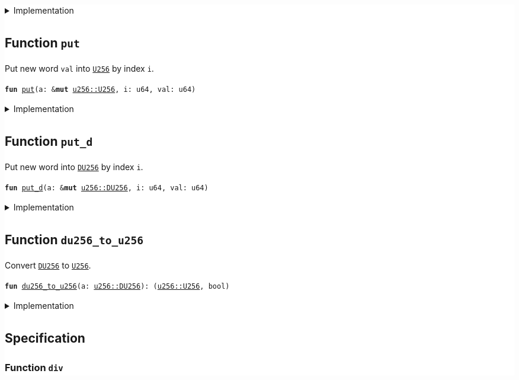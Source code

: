 

<details><summary>Implementation</summary></details>

<a name="0x1_u256_put"></a>

## Function `put`

Put new word <code>val</code> into <code><a href="u256.md#0x1_u256_U256">U256</a></code> by index <code>i</code>.


<pre><code><b>fun</b> <a href="u256.md#0x1_u256_put">put</a>(a: &<b>mut</b> <a href="u256.md#0x1_u256_U256">u256::U256</a>, i: u64, val: u64)
</code></pre>



<details><summary>Implementation</summary></details>

<a name="0x1_u256_put_d"></a>

## Function `put_d`

Put new word into <code><a href="u256.md#0x1_u256_DU256">DU256</a></code> by index <code>i</code>.


<pre><code><b>fun</b> <a href="u256.md#0x1_u256_put_d">put_d</a>(a: &<b>mut</b> <a href="u256.md#0x1_u256_DU256">u256::DU256</a>, i: u64, val: u64)
</code></pre>



<details><summary>Implementation</summary></details>

<a name="0x1_u256_du256_to_u256"></a>

## Function `du256_to_u256`

Convert <code><a href="u256.md#0x1_u256_DU256">DU256</a></code> to <code><a href="u256.md#0x1_u256_U256">U256</a></code>.


<pre><code><b>fun</b> <a href="u256.md#0x1_u256_du256_to_u256">du256_to_u256</a>(a: <a href="u256.md#0x1_u256_DU256">u256::DU256</a>): (<a href="u256.md#0x1_u256_U256">u256::U256</a>, bool)
</code></pre>



<details><summary>Implementation</summary></details>

<a name="@Specification_1"></a>

## Specification


<a name="@Specification_1_div"></a>

### Function `div`
